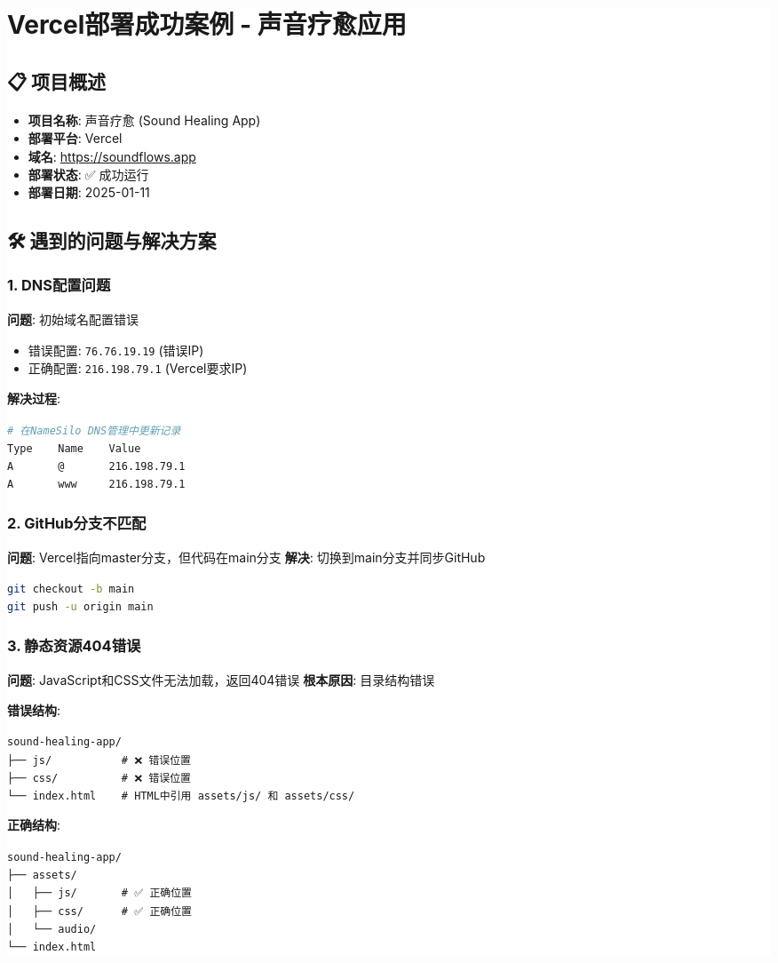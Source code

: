 # Vercel部署成功案例 - 声音疗愈应用

## 📋 项目概述
- **项目名称**: 声音疗愈 (Sound Healing App)
- **部署平台**: Vercel
- **域名**: https://soundflows.app
- **部署状态**: ✅ 成功运行
- **部署日期**: 2025-01-11

## 🛠️ 遇到的问题与解决方案

### 1. DNS配置问题
**问题**: 初始域名配置错误
- 错误配置: `76.76.19.19` (错误IP)
- 正确配置: `216.198.79.1` (Vercel要求IP)

**解决过程**:
```bash
# 在NameSilo DNS管理中更新记录
Type    Name    Value
A       @       216.198.79.1
A       www     216.198.79.1
```

### 2. GitHub分支不匹配
**问题**: Vercel指向master分支，但代码在main分支
**解决**: 切换到main分支并同步GitHub
```bash
git checkout -b main
git push -u origin main
```

### 3. 静态资源404错误
**问题**: JavaScript和CSS文件无法加载，返回404错误
**根本原因**: 目录结构错误

**错误结构**:
```
sound-healing-app/
├── js/           # ❌ 错误位置
├── css/          # ❌ 错误位置
└── index.html    # HTML中引用 assets/js/ 和 assets/css/
```

**正确结构**:
```
sound-healing-app/
├── assets/
│   ├── js/       # ✅ 正确位置
│   ├── css/      # ✅ 正确位置
│   └── audio/
└── index.html
```
